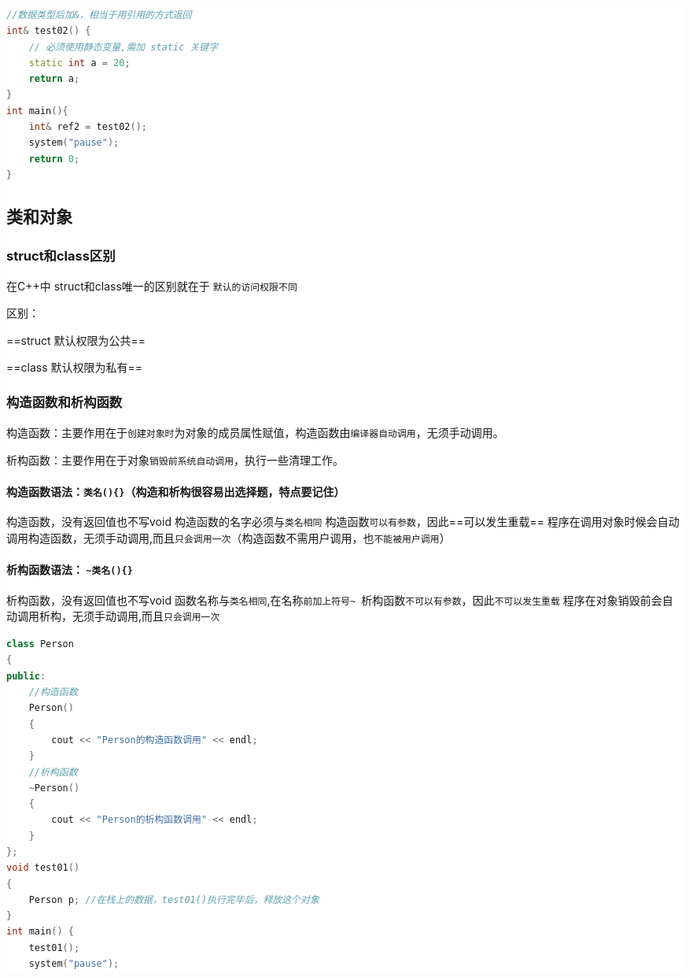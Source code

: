 ```c++
//数据类型后加&，相当于用引用的方式返回 
int& test02() {
    // 必须使用静态变量,需加 static 关键字
	static int a = 20;
	return a;
}
int main(){
    int& ref2 = test02();
    system("pause");
    return 0;
}
```

## 类和对象

### struct和class区别
在C++中 struct和class唯一的区别就在于 `默认的访问权限不同`

区别：

==struct 默认权限为公共==

==class 默认权限为私有==

### 构造函数和析构函数
构造函数：主要作用在于`创建对象时`为对象的成员属性赋值，构造函数由`编译器自动调用`，无须手动调用。

析构函数：主要作用在于对象`销毁前系统自动调用`，执行一些清理工作。

####  构造函数语法：`类名(){}`（构造和析构很容易出选择题，特点要记住）

构造函数，没有返回值也不写void
构造函数的名字必须与`类名相同`
构造函数`可以有参数`，因此==可以发生重载==
程序在调用对象时候会自动调用构造函数，无须手动调用,而且`只会调用一次`（构造函数不需用户调用，也`不能被用户调用`）

#### 析构函数语法： `~类名(){}`

析构函数，没有返回值也不写void
函数名称与`类名相同`,在名称`前加上符号~
`析构函数`不可以有参数`，因此`不可以发生重载`
程序在对象销毁前会自动调用析构，无须手动调用,而且`只会调用一次`	

```c++
class Person
{
public:
	//构造函数
	Person()
	{
		cout << "Person的构造函数调用" << endl;
	}
	//析构函数
	~Person()
	{
		cout << "Person的析构函数调用" << endl;
	}
};
void test01()
{
	Person p; //在栈上的数据，test01()执行完毕后，释放这个对象
}
int main() {
	test01();
	system("pause");
```
